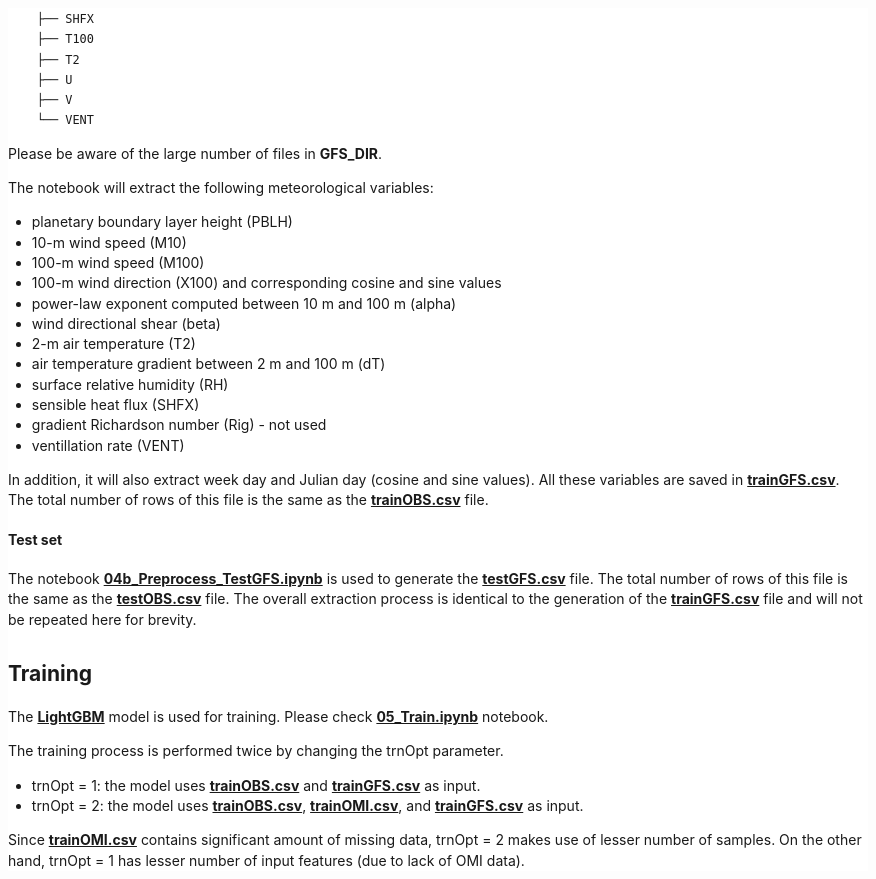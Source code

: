 ```
    ├── SHFX
    ├── T100
    ├── T2
    ├── U
    ├── V
    └── VENT

```
Please be aware of the large number of files in **GFS\_DIR**. 

The notebook will extract the following meteorological variables: 

- planetary boundary layer height (PBLH)
- 10-m wind speed (M10)
- 100-m wind speed (M100)
- 100-m wind direction (X100) and corresponding cosine and sine values
- power-law exponent computed between 10 m and 100 m (alpha)
- wind directional shear (beta)
- 2-m air temperature (T2)
- air temperature gradient between 2 m and 100 m (dT)
- surface relative humidity (RH)
- sensible heat flux (SHFX)
- gradient Richardson number (Rig) - not used
- ventillation rate (VENT)  

In addition, it will also extract week day and Julian day (cosine and sine values). All these variables are saved in **[trainGFS.csv](../data/airathon/processed/train/GFS/trainGFS.csv)**. The total number of rows of this file is the same as the **[trainOBS.csv](../data/airathon/processed/train/STN/trainOBS.csv)** file. 

#### Test set 

The notebook **[04b\_Preprocess_TestGFS.ipynb](../notebooks/airathon/04b_Preprocess_TestGFS.ipynb)** is used to generate the **[testGFS.csv](../data/airathon/processed/test/GFS/testGFS.csv)** file. The total number of rows of this file is the same as the **[testOBS.csv](../data/airathon/processed/test/STN/testOBS.csv)** file. The overall extraction process is identical to the generation of the **[trainGFS.csv](../data/airathon/processed/train/GFS/trainGFS.csv)** file and will not be repeated here for brevity. 


## Training

The **[LightGBM](https://lightgbm.readthedocs.io/en/latest/index.html)** model is used for training. Please check **[05\_Train.ipynb](../notebooks/airathon/05_Train.ipynb)** notebook. 

The training process is performed twice by changing the trnOpt parameter. 

* trnOpt = 1: the model uses **[trainOBS.csv](../data/airathon/processed/train/STN/trainOBS.csv)** and **[trainGFS.csv](../data/airathon/processed/train/GFS/trainGFS.csv)** as input.  
* trnOpt = 2: the model uses **[trainOBS.csv](../data/airathon/processed/train/STN/trainOBS.csv)**,  **[trainOMI.csv](../data/airathon/processed/train/OMI/trainOMI.csv)**, and **[trainGFS.csv](../data/airathon/processed/train/GFS/trainGFS.csv)** as input.

Since **[trainOMI.csv](../data/airathon/processed/train/OMI/trainOMI.csv)** contains significant amount of missing data, trnOpt = 2 makes use of lesser number of samples. On the other hand, trnOpt = 1 has lesser number of input features (due to lack of OMI data). 
